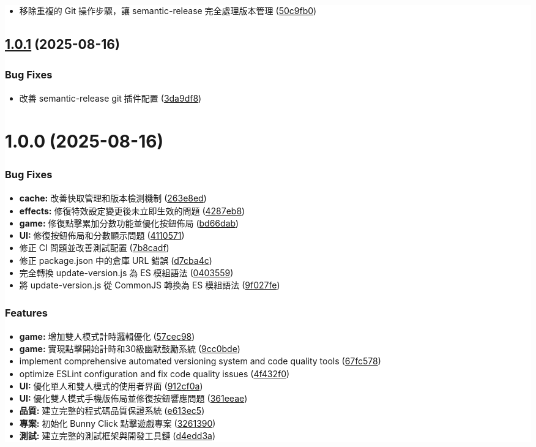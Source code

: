 - 移除重複的 Git 操作步驟，讓 semantic-release 完全處理版本管理 ([50c9fb0](https://github.com/haotool/bunny-click/commit/50c9fb0dbc766131b7eb648b7cf169ccab038fd4))

## [1.0.1](https://github.com/haotool/bunny-click/compare/v1.0.0...v1.0.1) (2025-08-16)

### Bug Fixes

- 改善 semantic-release git 插件配置 ([3da9df8](https://github.com/haotool/bunny-click/commit/3da9df804704e70c2bb6eb8854cfe44d44e0343b))

# 1.0.0 (2025-08-16)

### Bug Fixes

- **cache:** 改善快取管理和版本檢測機制 ([263e8ed](https://github.com/haotool/bunny-click/commit/263e8eda1ba4144e2ac0d6f5799ccb190af7bc65))
- **effects:** 修復特效設定變更後未立即生效的問題 ([4287eb8](https://github.com/haotool/bunny-click/commit/4287eb878816e7bfaf06c56f443e8e2897ea5bb7))
- **game:** 修復點擊累加分數功能並優化按鈕佈局 ([bd66dab](https://github.com/haotool/bunny-click/commit/bd66dabbf59fce2d535c3be3121bf88e41ea6a59))
- **UI:** 修復按鈕佈局和分數顯示問題 ([4110571](https://github.com/haotool/bunny-click/commit/41105714c300d58a6b5e06b5efb957d25b0655ca))
- 修正 CI 問題並改善測試配置 ([7b8cadf](https://github.com/haotool/bunny-click/commit/7b8cadf0c97395b5123665574008657329295f75))
- 修正 package.json 中的倉庫 URL 錯誤 ([d7cba4c](https://github.com/haotool/bunny-click/commit/d7cba4ce0501ee55a77bc2d14f16f9f2059fa1d7))
- 完全轉換 update-version.js 為 ES 模組語法 ([0403559](https://github.com/haotool/bunny-click/commit/0403559c85570410e8b85558eaff38bfd057192d))
- 將 update-version.js 從 CommonJS 轉換為 ES 模組語法 ([9f027fe](https://github.com/haotool/bunny-click/commit/9f027fe45c9bc0f6ff4e07609932b9fe9e72afd2))

### Features

- **game:** 增加雙人模式計時邏輯優化 ([57cec98](https://github.com/haotool/bunny-click/commit/57cec9831c72bb535a024cf36d4a2a077714a166))
- **game:** 實現點擊開始計時和30級幽默鼓勵系統 ([9cc0bde](https://github.com/haotool/bunny-click/commit/9cc0bde48d6211354677f75dea87acc9992236fb))
- implement comprehensive automated versioning system and code quality tools ([67fc578](https://github.com/haotool/bunny-click/commit/67fc578c44d7b11805d0597506fe20fd2504b356))
- optimize ESLint configuration and fix code quality issues ([4f432f0](https://github.com/haotool/bunny-click/commit/4f432f069d66628c3d85d1904b72efec31e7836d))
- **UI:** 優化單人和雙人模式的使用者界面 ([912cf0a](https://github.com/haotool/bunny-click/commit/912cf0a183a5b35a6e1bf4acb206293da83388f4))
- **UI:** 優化雙人模式手機版佈局並修復按鈕響應問題 ([361eeae](https://github.com/haotool/bunny-click/commit/361eeae89c8a3de14cf7e349ad64ab1706b02e1e))
- **品質:** 建立完整的程式碼品質保證系統 ([e613ec5](https://github.com/haotool/bunny-click/commit/e613ec5b13298b7f6d1372e9fa3f5f5a19901391))
- **專案:** 初始化 Bunny Click 點擊遊戲專案 ([3261390](https://github.com/haotool/bunny-click/commit/326139089be3e768906c6f27572dc06358c55510))
- **測試:** 建立完整的測試框架與開發工具鏈 ([d4edd3a](https://github.com/haotool/bunny-click/commit/d4edd3a0552ca8633d7d0dab50e699314ab8cf02))
